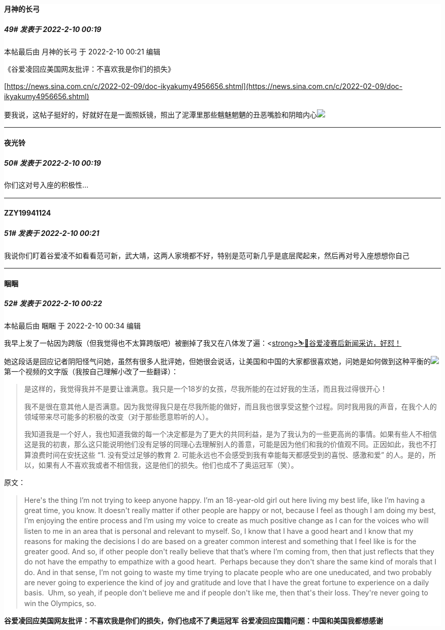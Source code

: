 ####  月神的长弓  
##### 49#       发表于 2022-2-10 00:19

 本帖最后由 月神的长弓 于 2022-2-10 00:21 编辑 

《谷爱凌回应美国网友批评：不喜欢我是你们的损失》

[https://news.sina.com.cn/c/2022-02-09/doc-ikyakumy4956656.shtml](https://news.sina.com.cn/c/2022-02-09/doc-ikyakumy4956656.shtml)

要我说，这帖子挺好的，好就好在是一面照妖镜，照出了泥潭里那些魑魅魍魉的丑恶嘴脸和阴暗内心<img src="https://static.saraba1st.com/image/smiley/face2017/067.png" referrerpolicy="no-referrer">

*****

####  夜光铃  
##### 50#       发表于 2022-2-10 00:19

你们这对号入座的积极性…

*****

####  ZZY19941124  
##### 51#       发表于 2022-2-10 00:21

我说你们盯着谷爱凌不如看看范可新，武大靖，这两人家境都不好，特别是范可新几乎是底层爬起来，然后再对号入座想想你自己

*****

####  睏睏  
##### 52#       发表于 2022-2-10 00:22

 本帖最后由 睏睏 于 2022-2-10 00:34 编辑 

我早上发了一帖因为跨版（但我觉得也不太算跨版吧）被删掉了我又在八体发了遍：<[strong>⛷🏅️谷爱凌赛后新闻采访，好怼！</strong>](https://bbs.saraba1st.com/2b/thread-2051540-1-1.html)

她这段话是回应记者阴阳怪气问她，虽然有很多人批评她，但她很会说话，让美国和中国的大家都很喜欢她，问她是如何做到这种平衡的<img src="https://static.saraba1st.com/image/smiley/face2017/020.png" referrerpolicy="no-referrer">
第一个视频的文字版（我按自己理解小改了一些翻译）：<blockquote>是这样的，我觉得我并不是要让谁满意。我只是一个18岁的女孩，尽我所能的在过好我的生活，而且我过得很开心！

我不是很在意其他人是否满意。因为我觉得我只是在尽我所能的做好，而且我也很享受这整个过程。同时我用我的声音，在我个人的领域带来尽可能多的积极的改变（对于那些愿意聆听的人）。

我知道我是一个好人，我也知道我做的每一个决定都是为了更大的共同利益，是为了我认为的一些更高尚的事情。如果有些人不相信这是我的初衷，那么这只能说明他们没有足够的同理心去理解别人的善意，可能是因为他们和我的价值观不同。正因如此，我也不打算浪费时间在安抚这些 “1. 没有受过足够的教育 2. 可能永远也不会感受到我有幸能每天都感受到的喜悦、感激和爱” 的人。是的，所以，如果有人不喜欢我或者不相信我，这是他们的损失。他们也成不了奥运冠军（笑）。</blockquote>
原文：<blockquote>Here's the thing I’m not trying to keep anyone happy. I’m an 18-year-old girl out here living my best life, like I’m having a great time, you know.
It doesn't really matter if other people are happy or not, because I feel as though I am doing my best, I’m enjoying the entire process and I’m using my voice to create as much positive change as I can for the voices who will listen to me in an area that is personal and relevant to myself.
So, I know that I have a good heart and I know that my reasons for making the decisions I do are based on a greater common interest and something that I feel like is for the greater good. And so, if other people don't really believe that that’s where I’m coming from, then that just reflects that they do not have the empathy to empathize with a good heart.  Perhaps because they don't share the same kind of morals that I do. And in that sense, I’m not going to waste my time trying to placate people who are one uneducated, and two probably are never going to experience the kind of joy and gratitude and love that I have the great fortune to experience on a daily basis.  Uhm, so yeah, if people don't believe me and if people don't like me, then that's their loss. They're never going to win the Olympics, so.  </blockquote>
<strong>
</strong><strong>谷爱凌回应美国网友批评：不喜欢我是你们的损失，你们也成不了奥运冠军</strong>
<strong>谷爱凌回应国籍问题：中国和美国我都想感谢</strong>
